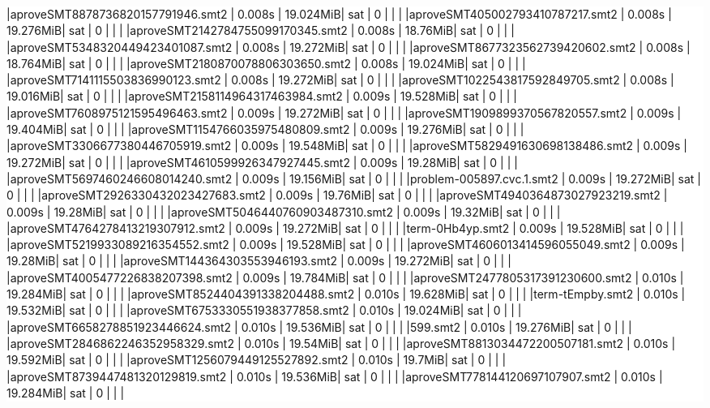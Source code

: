 |aproveSMT8878736820157791946.smt2                            |    0.008s | 19.024MiB| sat | 0 |  |  |
|aproveSMT405002793410787217.smt2                             |    0.008s | 19.276MiB| sat | 0 |  |  |
|aproveSMT2142784755099170345.smt2                            |    0.008s | 18.76MiB| sat | 0 |  |  |
|aproveSMT5348320449423401087.smt2                            |    0.008s | 19.272MiB| sat | 0 |  |  |
|aproveSMT8677323562739420602.smt2                            |    0.008s | 18.764MiB| sat | 0 |  |  |
|aproveSMT2180870078806303650.smt2                            |    0.008s | 19.024MiB| sat | 0 |  |  |
|aproveSMT7141115503836990123.smt2                            |    0.008s | 19.272MiB| sat | 0 |  |  |
|aproveSMT1022543817592849705.smt2                            |    0.008s | 19.016MiB| sat | 0 |  |  |
|aproveSMT2158114964317463984.smt2                            |    0.009s | 19.528MiB| sat | 0 |  |  |
|aproveSMT7608975121595496463.smt2                            |    0.009s | 19.272MiB| sat | 0 |  |  |
|aproveSMT1909899370567820557.smt2                            |    0.009s | 19.404MiB| sat | 0 |  |  |
|aproveSMT1154766035975480809.smt2                            |    0.009s | 19.276MiB| sat | 0 |  |  |
|aproveSMT3306677380446705919.smt2                            |    0.009s | 19.548MiB| sat | 0 |  |  |
|aproveSMT5829491630698138486.smt2                            |    0.009s | 19.272MiB| sat | 0 |  |  |
|aproveSMT4610599926347927445.smt2                            |    0.009s | 19.28MiB| sat | 0 |  |  |
|aproveSMT5697460246608014240.smt2                            |    0.009s | 19.156MiB| sat | 0 |  |  |
|problem-005897.cvc.1.smt2                                    |    0.009s | 19.272MiB| sat | 0 |  |  |
|aproveSMT2926330432023427683.smt2                            |    0.009s | 19.76MiB| sat | 0 |  |  |
|aproveSMT4940364873027923219.smt2                            |    0.009s | 19.28MiB| sat | 0 |  |  |
|aproveSMT5046440760903487310.smt2                            |    0.009s | 19.32MiB| sat | 0 |  |  |
|aproveSMT4764278413219307912.smt2                            |    0.009s | 19.272MiB| sat | 0 |  |  |
|term-0Hb4yp.smt2                                             |    0.009s | 19.528MiB| sat | 0 |  |  |
|aproveSMT5219933089216354552.smt2                            |    0.009s | 19.528MiB| sat | 0 |  |  |
|aproveSMT4606013414596055049.smt2                            |    0.009s | 19.28MiB| sat | 0 |  |  |
|aproveSMT144364303553946193.smt2                             |    0.009s | 19.272MiB| sat | 0 |  |  |
|aproveSMT4005477226838207398.smt2                            |    0.009s | 19.784MiB| sat | 0 |  |  |
|aproveSMT2477805317391230600.smt2                            |    0.010s | 19.284MiB| sat | 0 |  |  |
|aproveSMT8524404391338204488.smt2                            |    0.010s | 19.628MiB| sat | 0 |  |  |
|term-tEmpby.smt2                                             |    0.010s | 19.532MiB| sat | 0 |  |  |
|aproveSMT6753330551938377858.smt2                            |    0.010s | 19.024MiB| sat | 0 |  |  |
|aproveSMT6658278851923446624.smt2                            |    0.010s | 19.536MiB| sat | 0 |  |  |
|599.smt2                                                     |    0.010s | 19.276MiB| sat | 0 |  |  |
|aproveSMT2846862246352958329.smt2                            |    0.010s | 19.54MiB| sat | 0 |  |  |
|aproveSMT8813034472200507181.smt2                            |    0.010s | 19.592MiB| sat | 0 |  |  |
|aproveSMT1256079449125527892.smt2                            |    0.010s | 19.7MiB| sat | 0 |  |  |
|aproveSMT8739447481320129819.smt2                            |    0.010s | 19.536MiB| sat | 0 |  |  |
|aproveSMT778144120697107907.smt2                             |    0.010s | 19.284MiB| sat | 0 |  |  |